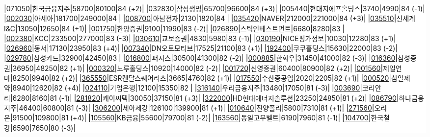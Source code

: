 |[071050](https://finance.daum.net/quotes/A071050)|한국금융지주|58700|80100|84 (+2)|
|[032830](https://finance.daum.net/quotes/A032830)|삼성생명|65700|96600|84 (+3)|
|[005440](https://finance.daum.net/quotes/A005440)|현대지에프홀딩스|3740|4990|84 (-1)|
|[002030](https://finance.daum.net/quotes/A002030)|아세아|181700|249000|84 |
|[008700](https://finance.daum.net/quotes/A008700)|아남전자|2130|1820|84 |
|[035420](https://finance.daum.net/quotes/A035420)|NAVER|212000|221000|84 (+3)|
|[035510](https://finance.daum.net/quotes/A035510)|신세계 I&C|13050|12650|84 (+1)|
|[001750](https://finance.daum.net/quotes/A001750)|한양증권|9100|11990|83 (-2)|
|[026890](https://finance.daum.net/quotes/A026890)|스틱인베스트먼트|6680|8280|83 |
|[002380](https://finance.daum.net/quotes/A002380)|KCC|233500|277000|83 (-3)|
|[030610](https://finance.daum.net/quotes/A030610)|교보증권|4830|5980|83 (-1)|
|[030190](https://finance.daum.net/quotes/A030190)|NICE평가정보|10030|12280|83 (+1)|
|[026960](https://finance.daum.net/quotes/A026960)|동서|17130|23950|83 (+4)|
|[007340](https://finance.daum.net/quotes/A007340)|DN오토모티브|17525|21100|83 (+1)|
|[192400](https://finance.daum.net/quotes/A192400)|쿠쿠홀딩스|15630|22000|83 (-2)|
|[029780](https://finance.daum.net/quotes/A029780)|삼성카드|32900|42450|83 |
|[016800](https://finance.daum.net/quotes/A016800)|퍼시스|30500|41300|82 (-2)|
|[000885](https://finance.daum.net/quotes/A000885)|한화우|31450|41000|82 (-3)|
|[016360](https://finance.daum.net/quotes/A016360)|삼성증권|36950|48250|82 (+1)|
|[000320](https://finance.daum.net/quotes/A000320)|노루홀딩스|10920|14000|82 (-2)|
|[001720](https://finance.daum.net/quotes/A001720)|신영증권|60400|80900|82 (+2)|
|[001560](https://finance.daum.net/quotes/A001560)|제일연마|8250|9940|82 (+2)|
|[365550](https://finance.daum.net/quotes/A365550)|ESR켄달스퀘어리츠|3665|4760|82 (+1)|
|[017550](https://finance.daum.net/quotes/A017550)|수산중공업|2020|2205|82 (+1)|
|[000520](https://finance.daum.net/quotes/A000520)|삼일제약|8940|12620|82 (+4)|
|[024110](https://finance.daum.net/quotes/A024110)|기업은행|12100|15350|82 |
|[316140](https://finance.daum.net/quotes/A316140)|우리금융지주|13480|17050|81 (-3)|
|[003690](https://finance.daum.net/quotes/A003690)|코리안리|6280|8160|81 (-1)|
|[281820](https://finance.daum.net/quotes/A281820)|케이씨텍|30050|37150|81 (+3)|
|[322000](https://finance.daum.net/quotes/A322000)|HD현대에너지솔루션|23250|24850|81 (+2)|
|[086790](https://finance.daum.net/quotes/A086790)|하나금융지주|46400|60800|81 (-3)|
|[306200](https://finance.daum.net/quotes/A306200)|세아제강|126100|139900|81 (+1)|
|[010640](https://finance.daum.net/quotes/A010640)|진양폴리|5800|7310|81 (+1)|
|[271560](https://finance.daum.net/quotes/A271560)|오리온|91500|109800|81 (+4)|
|[105560](https://finance.daum.net/quotes/A105560)|KB금융|55600|79700|81 (-2)|
|[163560](https://finance.daum.net/quotes/A163560)|동일고무벨트|6190|7960|81 (-1)|
|[104700](https://finance.daum.net/quotes/A104700)|한국철강|6590|7650|80 (-3)|